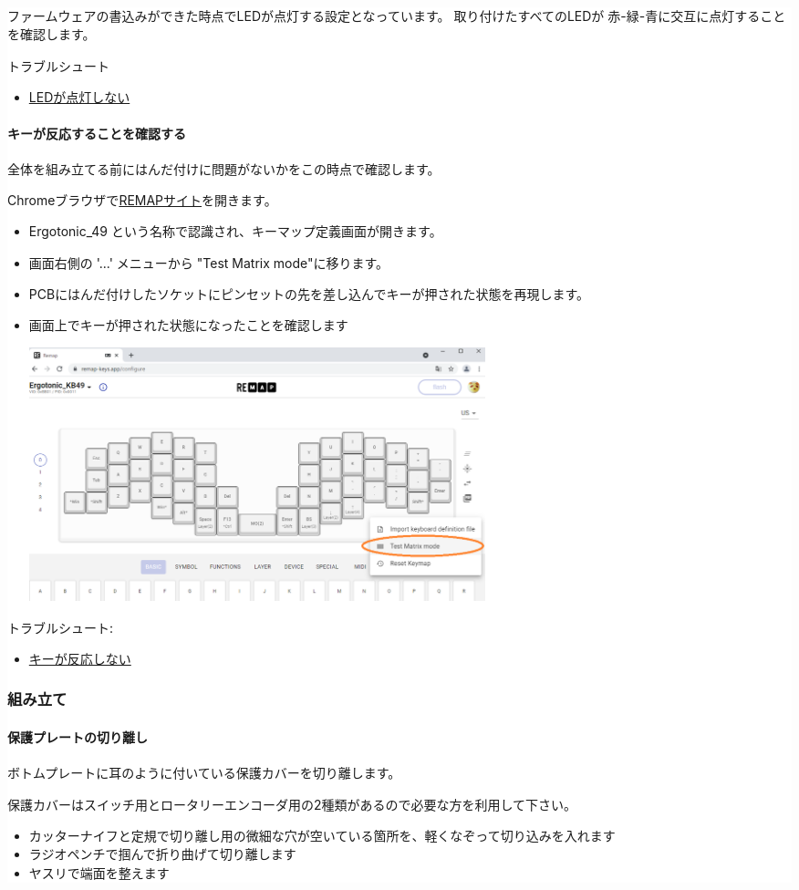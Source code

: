ファームウェアの書込みができた時点でLEDが点灯する設定となっています。
取り付けたすべてのLEDが 赤-緑-青に交互に点灯することを確認します。

トラブルシュート
  - [LEDが点灯しない](LEDが点灯しない)
  
#### キーが反応することを確認する

全体を組み立てる前にはんだ付けに問題がないかをこの時点で確認します。

Chromeブラウザで[REMAPサイト](https://remap-keys.app/configure)を開きます。

- Ergotonic_49 という名称で認識され、キーマップ定義画面が開きます。
- 画面右側の  '...' メニューから "Test Matrix mode"に移ります。
- PCBにはんだ付けしたソケットにピンセットの先を差し込んでキーが押された状態を再現します。
- 画面上でキーが押された状態になったことを確認します

  <img src="img/remap.png" alt="img" title="img/remap.png" width=500>

トラブルシュート:
  - [キーが反応しない](#キーが反応しない)

### 組み立て

#### 保護プレートの切り離し

ボトムプレートに耳のように付いている保護カバーを切り離します。

保護カバーはスイッチ用とロータリーエンコーダ用の2種類があるので必要な方を利用して下さい。

- カッターナイフと定規で切り離し用の微細な穴が空いている箇所を、軽くなぞって切り込みを入れます
- ラジオペンチで掴んで折り曲げて切り離します
- ヤスリで端面を整えます
  